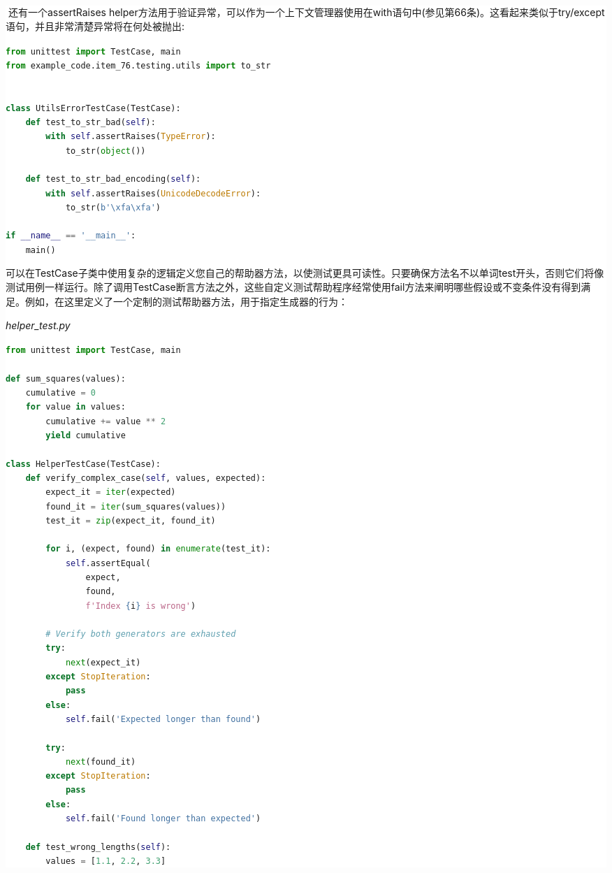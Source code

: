 ~~~python
~~~

​		还有一个assertRaises helper方法用于验证异常，可以作为一个上下文管理器使用在with语句中(参见第66条)。这看起来类似于try/except语句，并且非常清楚异常将在何处被抛出:

```python
from unittest import TestCase, main
from example_code.item_76.testing.utils import to_str


class UtilsErrorTestCase(TestCase):
    def test_to_str_bad(self):
        with self.assertRaises(TypeError):
            to_str(object())

    def test_to_str_bad_encoding(self):
        with self.assertRaises(UnicodeDecodeError):
            to_str(b'\xfa\xfa')

if __name__ == '__main__':
    main()
```

​		可以在TestCase子类中使用复杂的逻辑定义您自己的帮助器方法，以使测试更具可读性。只要确保方法名不以单词test开头，否则它们将像测试用例一样运行。除了调用TestCase断言方法之外，这些自定义测试帮助程序经常使用fail方法来阐明哪些假设或不变条件没有得到满足。例如，在这里定义了一个定制的测试帮助器方法，用于指定生成器的行为：

*helper_test.py*

```python
from unittest import TestCase, main

def sum_squares(values):
    cumulative = 0
    for value in values:
        cumulative += value ** 2
        yield cumulative

class HelperTestCase(TestCase):
    def verify_complex_case(self, values, expected):
        expect_it = iter(expected)
        found_it = iter(sum_squares(values))
        test_it = zip(expect_it, found_it)

        for i, (expect, found) in enumerate(test_it):
            self.assertEqual(
                expect,
                found,
                f'Index {i} is wrong')

        # Verify both generators are exhausted
        try:
            next(expect_it)
        except StopIteration:
            pass
        else:
            self.fail('Expected longer than found')

        try:
            next(found_it)
        except StopIteration:
            pass
        else:
            self.fail('Found longer than expected')

    def test_wrong_lengths(self):
        values = [1.1, 2.2, 3.3]
```